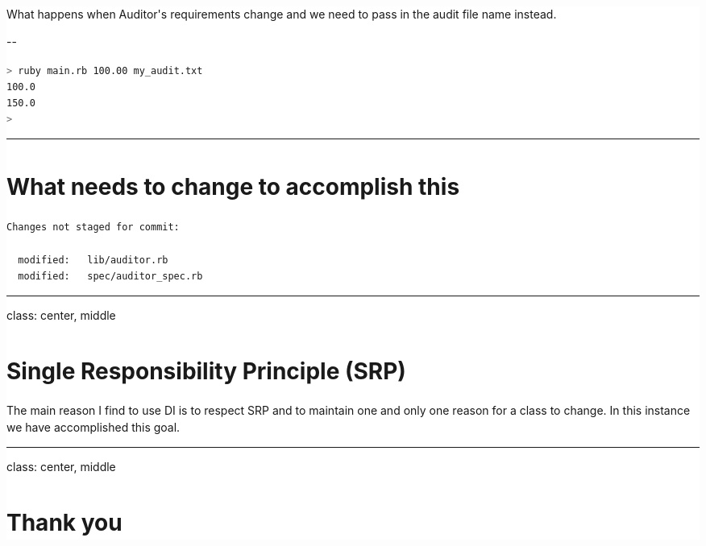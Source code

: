 What happens when Auditor's requirements change and we need to pass in the
  audit file name instead.

--

```bash
> ruby main.rb 100.00 my_audit.txt
100.0
150.0
>
```

---
# What needs to change to accomplish this

```bash
Changes not staged for commit:

  modified:   lib/auditor.rb
  modified:   spec/auditor_spec.rb

```

---
class: center, middle

# Single Responsibility Principle (SRP)

The main reason I find to use DI is to respect SRP and to maintain one and only
one reason for a class to change. In this instance we have accomplished this
goal.

---
class: center, middle

# Thank you

